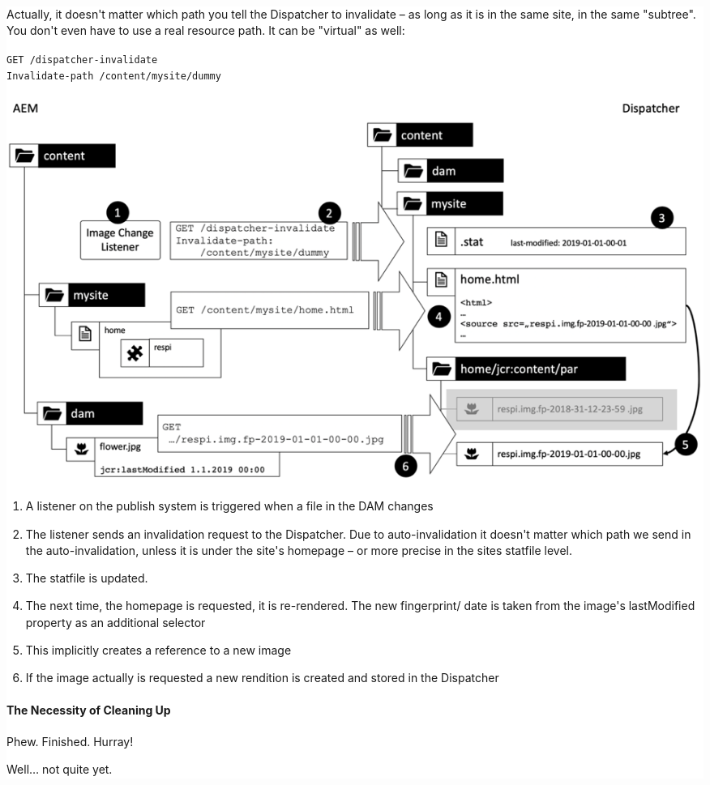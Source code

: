 Actually, it doesn't matter which path you tell the Dispatcher to invalidate – as long as it is in the same site, in the same "subtree". You don't even have to use a real resource path. It can be "virtual" as well:

```
GET /dispatcher-invalidate
Invalidate-path /content/mysite/dummy
```

![](assets/chapter-1/resource-path.png)

1. A listener on the publish system is triggered when a file in the DAM changes

2. The listener sends an invalidation request to the Dispatcher. Due to auto-invalidation it doesn't matter which path we send in the auto-invalidation, unless it is under the site's homepage – or more precise in the sites statfile level.

3. The statfile is updated.

4. The next time, the homepage is requested, it is re-rendered. The new fingerprint/ date is taken from the image's lastModified property as an additional selector

5. This implicitly creates a reference to a new image

6. If the image actually is requested a new rendition is created and stored in the Dispatcher


#### The Necessity of Cleaning Up

Phew. Finished. Hurray! 

Well… not quite yet.
